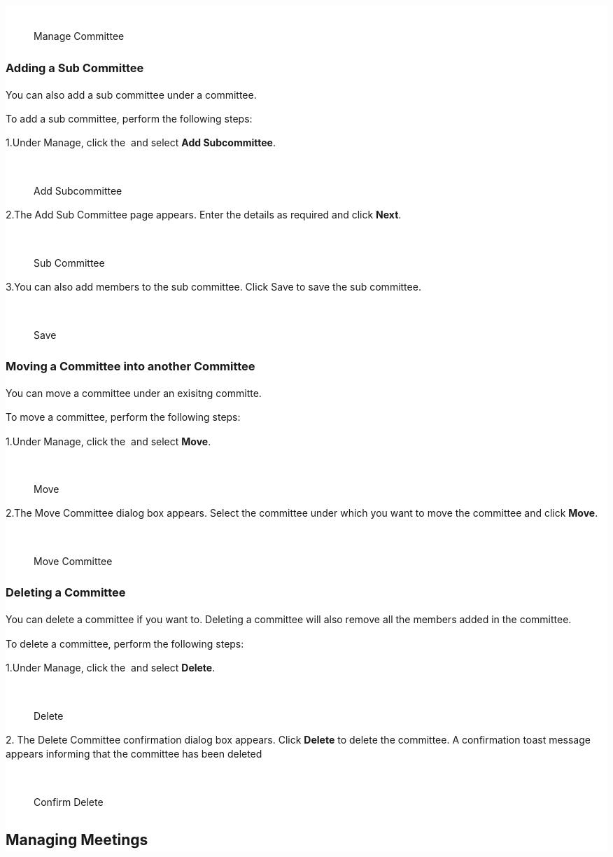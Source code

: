 <figure><img src="../../../.gitbook/assets/Upd Cot.png" alt=""><figcaption><p>Manage Committee</p></figcaption></figure>

### Adding a Sub Committee&#x20;

You can also add a sub committee under a committee.&#x20;

To add a sub committee, perform the following steps:

1.Under Manage, click the <img src="../../../.gitbook/assets/elicp.png" alt="" data-size="line"> and select **Add Subcommittee**.

&#x20;

<figure><img src="../../../.gitbook/assets/Sub Comm.png" alt=""><figcaption><p>Add Subcommittee</p></figcaption></figure>

2.The Add Sub Committee page appears. Enter the details as required and click **Next**.&#x20;

<figure><img src="../../../.gitbook/assets/Sub Nex.png" alt=""><figcaption><p>Sub Committee</p></figcaption></figure>

3.You can also add members to the sub committee. Click Save to save the sub committee.&#x20;

<figure><img src="../../../.gitbook/assets/Save Sub .png" alt=""><figcaption><p>Save</p></figcaption></figure>

### Moving a Committee into another Committee

You can move a committee under an exisitng committe.&#x20;

To move a committee, perform  the following steps:

1.Under Manage, click the <img src="../../../.gitbook/assets/elicp.png" alt="" data-size="line"> and select **Move**.

<figure><img src="../../../.gitbook/assets/Move.png" alt=""><figcaption><p>Move</p></figcaption></figure>

2.The Move Committee dialog box appears. Select the committee under which you want to move the committee and click **Move**.&#x20;

<figure><img src="../../../.gitbook/assets/Move1.png" alt=""><figcaption><p>Move Committee</p></figcaption></figure>

### Deleting a Committee

You can delete a committee if you want to. Deleting a committee will also remove all the members added in the committee.

To delete a committee, perform the following steps:

1.Under Manage, click the <img src="../../../.gitbook/assets/elicp.png" alt="" data-size="line"> and select **Delete**.

<figure><img src="../../../.gitbook/assets/Del Com.png" alt=""><figcaption><p>Delete</p></figcaption></figure>

2\. The Delete Committee confirmation dialog box appears. Click **Delete** to delete the committee. A confirmation toast message appears informing that the committee has been deleted

<figure><img src="../../../.gitbook/assets/Del Com Conf.png" alt=""><figcaption><p>Confirm Delete</p></figcaption></figure>

## Managing Meetings
